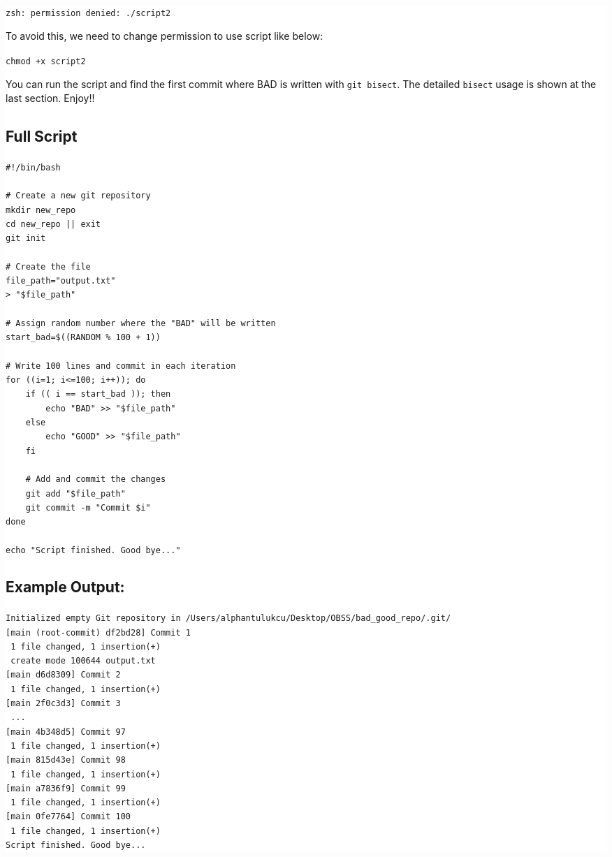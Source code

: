 ```
zsh: permission denied: ./script2
```
To avoid this, we need to change permission to use script like below:

```
chmod +x script2
```
You can run the script and find the first commit where BAD is written with ```git bisect```. The detailed ```bisect``` usage is shown at the last section. Enjoy!!

## Full Script

```
#!/bin/bash

# Create a new git repository
mkdir new_repo
cd new_repo || exit
git init

# Create the file
file_path="output.txt"
> "$file_path"

# Assign random number where the "BAD" will be written
start_bad=$((RANDOM % 100 + 1))

# Write 100 lines and commit in each iteration
for ((i=1; i<=100; i++)); do
    if (( i == start_bad )); then
        echo "BAD" >> "$file_path"
    else
        echo "GOOD" >> "$file_path"
    fi

    # Add and commit the changes
    git add "$file_path"
    git commit -m "Commit $i"
done

echo "Script finished. Good bye..."

```

## Example Output:
```
Initialized empty Git repository in /Users/alphantulukcu/Desktop/OBSS/bad_good_repo/.git/
[main (root-commit) df2bd28] Commit 1
 1 file changed, 1 insertion(+)
 create mode 100644 output.txt
[main d6d8309] Commit 2
 1 file changed, 1 insertion(+)
[main 2f0c3d3] Commit 3
 ... 
[main 4b348d5] Commit 97
 1 file changed, 1 insertion(+)
[main 815d43e] Commit 98
 1 file changed, 1 insertion(+)
[main a7836f9] Commit 99
 1 file changed, 1 insertion(+)
[main 0fe7764] Commit 100
 1 file changed, 1 insertion(+)
Script finished. Good bye...

```